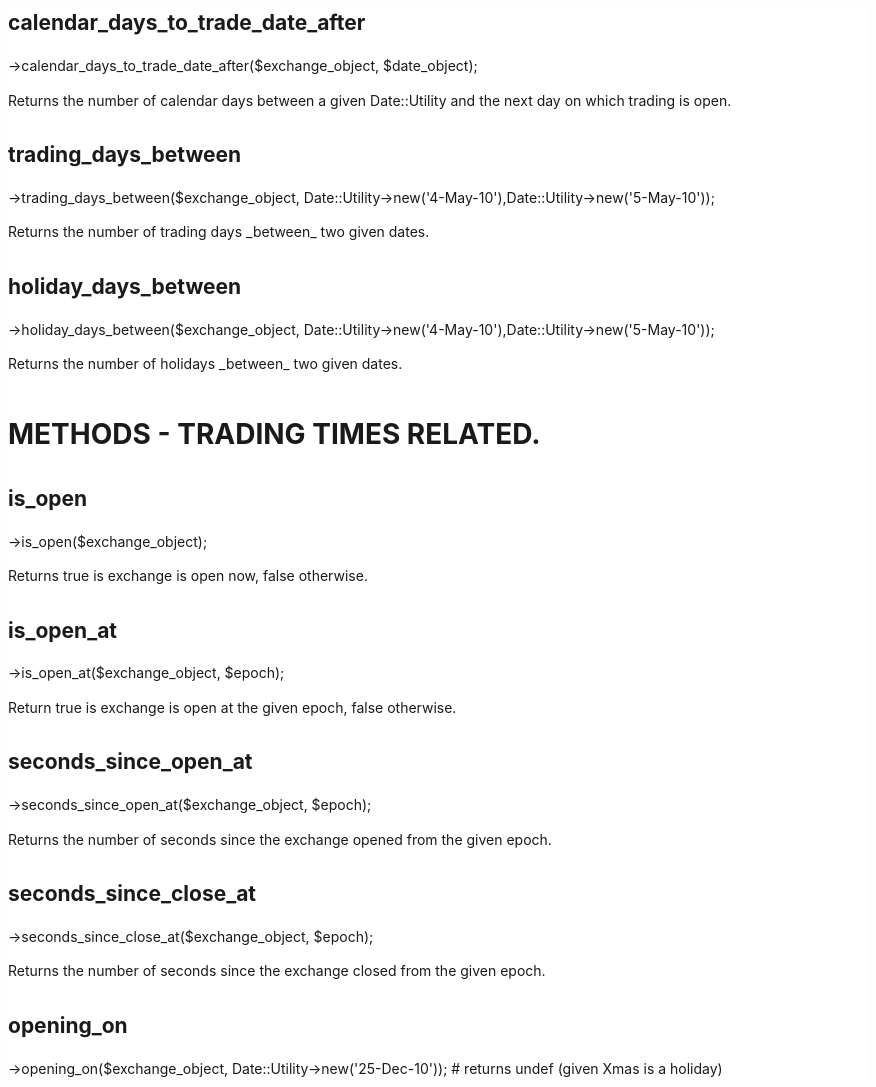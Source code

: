 ## calendar\_days\_to\_trade\_date\_after

\->calendar\_days\_to\_trade\_date\_after($exchange\_object, $date\_object);

Returns the number of calendar days between a given Date::Utility
and the next day on which trading is open.

## trading\_days\_between

\->trading\_days\_between($exchange\_object, Date::Utility->new('4-May-10'),Date::Utility->new('5-May-10'));

Returns the number of trading days \_between\_ two given dates.

## holiday\_days\_between

\->holiday\_days\_between($exchange\_object, Date::Utility->new('4-May-10'),Date::Utility->new('5-May-10'));

Returns the number of holidays \_between\_ two given dates.

# METHODS - TRADING TIMES RELATED.

## is\_open

\->is\_open($exchange\_object);

Returns true is exchange is open now, false otherwise.

## is\_open\_at

\->is\_open\_at($exchange\_object, $epoch);

Return true is exchange is open at the given epoch, false otherwise.

## seconds\_since\_open\_at

\->seconds\_since\_open\_at($exchange\_object, $epoch);

Returns the number of seconds since the exchange opened from the given epoch.

## seconds\_since\_close\_at

\->seconds\_since\_close\_at($exchange\_object, $epoch);

Returns the number of seconds since the exchange closed from the given epoch.

## opening\_on

\->opening\_on($exchange\_object, Date::Utility->new('25-Dec-10')); # returns undef (given Xmas is a holiday)
